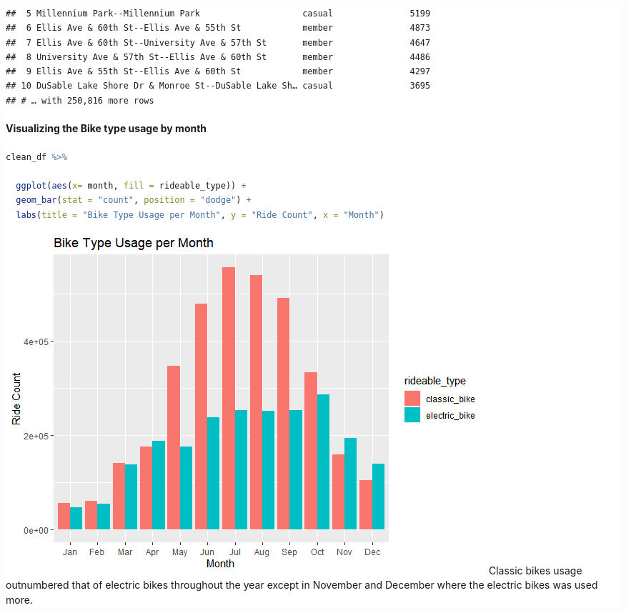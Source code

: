     ##  5 Millennium Park--Millennium Park                    casual               5199
    ##  6 Ellis Ave & 60th St--Ellis Ave & 55th St            member               4873
    ##  7 Ellis Ave & 60th St--University Ave & 57th St       member               4647
    ##  8 University Ave & 57th St--Ellis Ave & 60th St       member               4486
    ##  9 Ellis Ave & 55th St--Ellis Ave & 60th St            member               4297
    ## 10 DuSable Lake Shore Dr & Monroe St--DuSable Lake Sh… casual               3695
    ## # … with 250,816 more rows

#### Visualizing the Bike type usage by month

``` r
clean_df %>% 
   
  ggplot(aes(x= month, fill = rideable_type)) + 
  geom_bar(stat = "count", position = "dodge") +
  labs(title = "Bike Type Usage per Month", y = "Ride Count", x = "Month")
```

![](cyclistic_files/figure-gfm/unnamed-chunk-19-1.png) Classic
bikes usage outnumbered that of electric bikes throughout the year
except in November and December where the electric bikes was used more.
